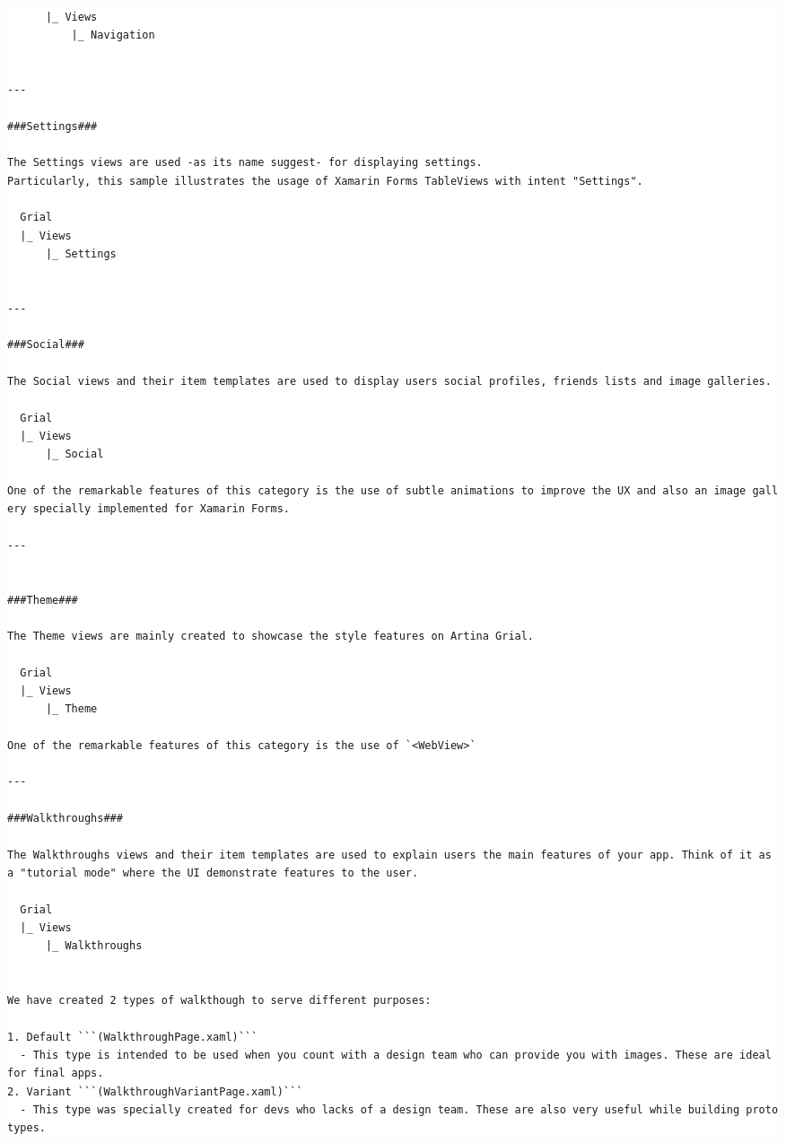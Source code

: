   ````
		|_ Views
			|_ Navigation


---

###Settings###

The Settings views are used -as its name suggest- for displaying settings.
Particularly, this sample illustrates the usage of Xamarin Forms TableViews with intent "Settings".

	Grial
	|_ Views
		|_ Settings


---

###Social###

The Social views and their item templates are used to display users social profiles, friends lists and image galleries.

	Grial
	|_ Views
		|_ Social

One of the remarkable features of this category is the use of subtle animations to improve the UX and also an image gallery specially implemented for Xamarin Forms.

---


###Theme###

The Theme views are mainly created to showcase the style features on Artina Grial.

	Grial
	|_ Views
		|_ Theme

One of the remarkable features of this category is the use of `<WebView>`

---

###Walkthroughs### 

The Walkthroughs views and their item templates are used to explain users the main features of your app. Think of it as a "tutorial mode" where the UI demonstrate features to the user.

	Grial
	|_ Views
		|_ Walkthroughs


We have created 2 types of walkthough to serve different purposes:

1. Default ```(WalkthroughPage.xaml)```
	- This type is intended to be used when you count with a design team who can provide you with images. These are ideal for final apps.  
2. Variant ```(WalkthroughVariantPage.xaml)```
	- This type was specially created for devs who lacks of a design team. These are also very useful while building prototypes.
  ````